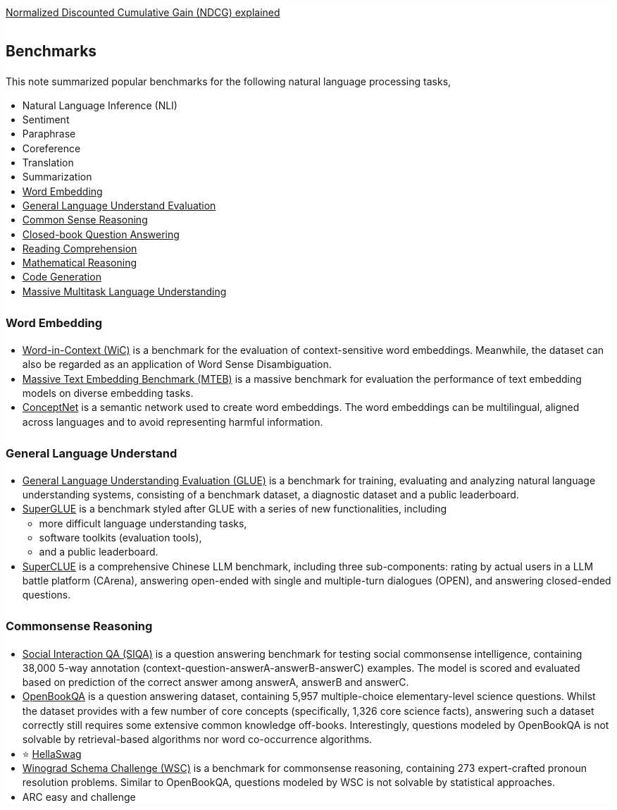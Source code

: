 [Normalized Discounted Cumulative Gain (NDCG) explained](https://www.evidentlyai.com/ranking-metrics/ndcg-metric#how-to-compute-ndcg)

## Benchmarks

This note summarized popular benchmarks for the following natural language processing tasks,

- Natural Language Inference (NLI)
- Sentiment
- Paraphrase
- Coreference
- Translation
- Summarization
- [Word Embedding](#word-embedding)
- [General Language Understand Evaluation](#general-language-understand-evaluation)
- [Common Sense Reasoning](#common-sense-reasoning)
- [Closed-book Question Answering](#question-answering)
- [Reading Comprehension](#reading-comprehension)
- [Mathematical Reasoning](#mathematical-reasoning)
- [Code Generation](#code-generation)
- [Massive Multitask Language Understanding](#massive-multitask-language-understanding)

### Word Embedding

- [Word-in-Context (WiC)](https://pilehvar.github.io/wic/) is a benchmark for the evaluation of context-sensitive word embeddings. Meanwhile, the dataset can also be regarded as an application of Word Sense Disambiguation.
- [Massive Text Embedding Benchmark (MTEB)](https://github.com/embeddings-benchmark/mteb) is a massive benchmark for evaluation the performance of text embedding models on diverse embedding tasks.
- [ConceptNet](https://conceptnet.io) is a semantic network used to create word embeddings. The word embeddings can be multilingual, aligned across languages and to avoid representing harmful information.

### General Language Understand

- [General Language Understanding Evaluation (GLUE)](https://gluebenchmark.com/) is a benchmark for training, evaluating and analyzing natural language understanding systems, consisting of a benchmark dataset, a diagnostic dataset and a public leaderboard.
- [SuperGLUE](https://super.gluebenchmark.com/) is a benchmark styled after GLUE with a series of new functionalities, including
    - more difficult language understanding tasks,
    - software toolkits (evaluation tools),
    - and a public leaderboard.
- [SuperCLUE](https://arxiv.org/pdf/2307.15020) is a comprehensive Chinese LLM benchmark, including three sub-components: rating by actual users in a LLM battle platform (CArena), answering open-ended with single and multiple-turn dialogues (OPEN), and answering closed-ended questions.

### Commonsense Reasoning

- [Social Interaction QA (SIQA)](https://leaderboard.allenai.org/socialiqa/submissions/get-started) is a question answering benchmark for testing social commonsense intelligence, containing 38,000 5-way annotation (context-question-answerA-answerB-answerC) examples. The model is scored and evaluated based on prediction of the correct answer among answerA, answerB and answerC.
- [OpenBookQA](https://allenai.org/data/open-book-qa) is a question answering dataset, containing 5,957 multiple-choice elementary-level science questions. Whilst the dataset provides with a few number of core concepts (specifically, 1,326 core science facts), answering such a dataset correctly still requires some extensive common knowledge off-books. Interestingly, questions modeled by OpenBookQA is not solvable by retrieval-based algorithms nor word co-occurrence algorithms.
- ⭐ [HellaSwag](https://rowanzellers.com/hellaswag/)
- [Winograd Schema Challenge (WSC)](https://winogrande.allenai.org/) is a benchmark for commonsense reasoning, containing 273 expert-crafted pronoun resolution problems. Similar to OpenBookQA, questions modeled by WSC is not solvable by statistical approaches.
- ARC easy and challenge
